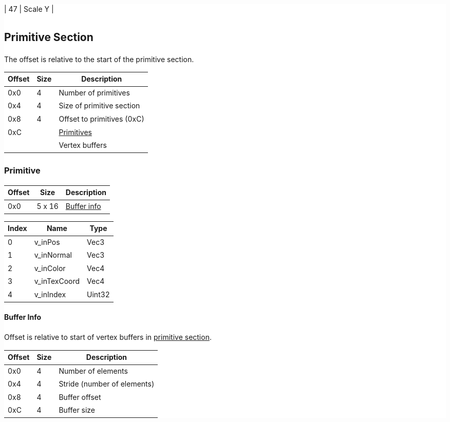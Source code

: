 | 47 | Scale Y |

## Primitive Section
The offset is relative to the start of the primitive section.

| Offset | Size | Description |
| --- | --- | --- |
| 0x0 | 4 | Number of primitives |
| 0x4 | 4 | Size of primitive section |
| 0x8 | 4 | Offset to primitives (0xC) |
| 0xC | | [Primitives](#primitive) |
| | | Vertex buffers |

### Primitive
| Offset | Size | Description |
| --- | --- | --- |
| 0x0 | 5 x 16 | [Buffer info](#buffer-info) |

| Index | Name | Type |
| --- | --- | --- |
| 0 | v_inPos | Vec3 |
| 1 | v_inNormal | Vec3 |
| 2 | v_inColor | Vec4 |
| 3 | v_inTexCoord | Vec4 |
| 4 | v_inIndex | Uint32 |

#### Buffer Info
Offset is relative to start of vertex buffers in [primitive section](#primitive-section).

| Offset | Size | Description |
| --- | --- | --- |
| 0x0 | 4 | Number of elements |
| 0x4 | 4 | Stride (number of elements) |
| 0x8 | 4 | Buffer offset |
| 0xC | 4 | Buffer size |